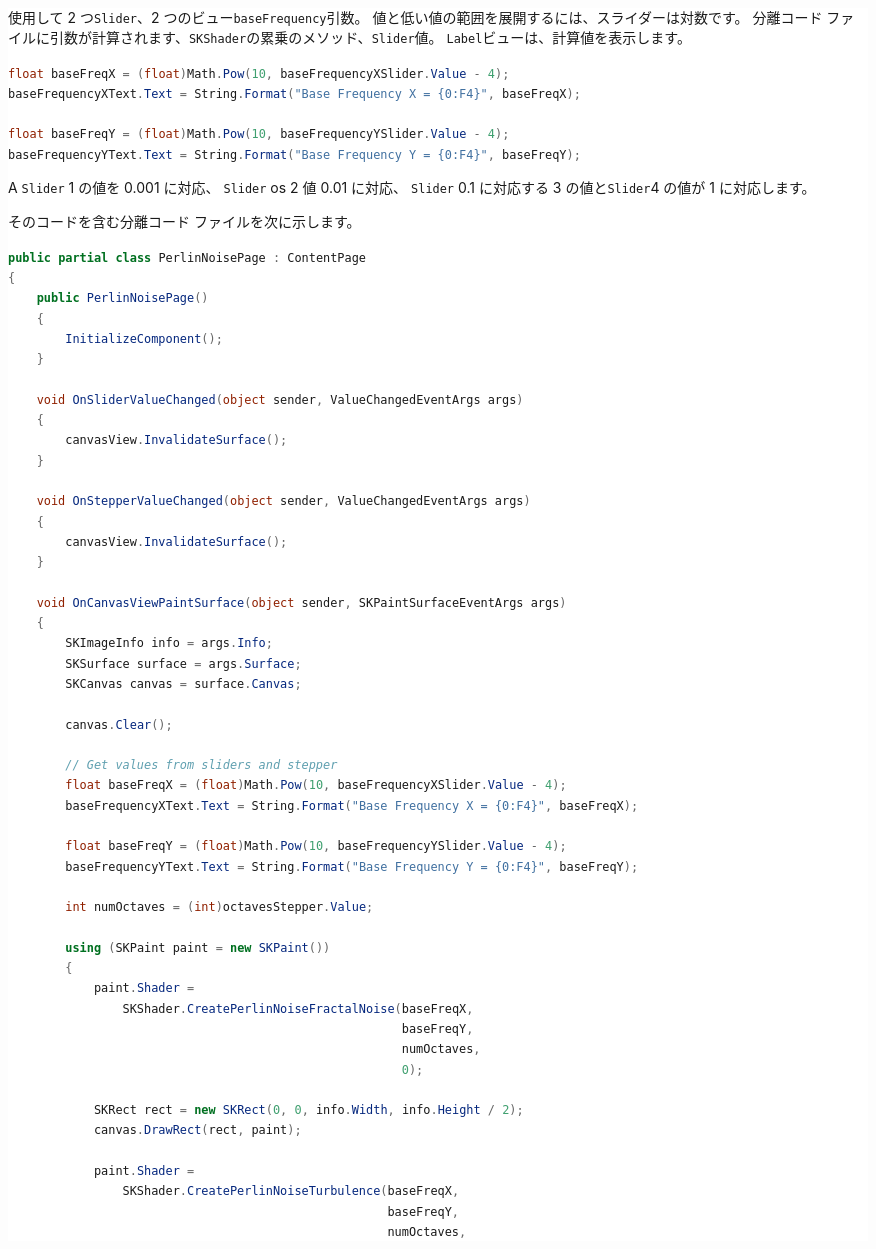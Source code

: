 使用して 2 つ`Slider`、2 つのビュー`baseFrequency`引数。 値と低い値の範囲を展開するには、スライダーは対数です。 分離コード ファイルに引数が計算されます、`SKShader`の累乗のメソッド、`Slider`値。 `Label`ビューは、計算値を表示します。

```csharp
float baseFreqX = (float)Math.Pow(10, baseFrequencyXSlider.Value - 4);
baseFrequencyXText.Text = String.Format("Base Frequency X = {0:F4}", baseFreqX);

float baseFreqY = (float)Math.Pow(10, baseFrequencyYSlider.Value - 4);
baseFrequencyYText.Text = String.Format("Base Frequency Y = {0:F4}", baseFreqY);
```

A `Slider` 1 の値を 0.001 に対応、 `Slider` os 2 値 0.01 に対応、 `Slider` 0.1 に対応する 3 の値と`Slider`4 の値が 1 に対応します。

そのコードを含む分離コード ファイルを次に示します。

```csharp
public partial class PerlinNoisePage : ContentPage
{
    public PerlinNoisePage()
    {
        InitializeComponent();
    }

    void OnSliderValueChanged(object sender, ValueChangedEventArgs args)
    {
        canvasView.InvalidateSurface();
    }

    void OnStepperValueChanged(object sender, ValueChangedEventArgs args)
    {
        canvasView.InvalidateSurface();
    }

    void OnCanvasViewPaintSurface(object sender, SKPaintSurfaceEventArgs args)
    {
        SKImageInfo info = args.Info;
        SKSurface surface = args.Surface;
        SKCanvas canvas = surface.Canvas;

        canvas.Clear();

        // Get values from sliders and stepper
        float baseFreqX = (float)Math.Pow(10, baseFrequencyXSlider.Value - 4);
        baseFrequencyXText.Text = String.Format("Base Frequency X = {0:F4}", baseFreqX);

        float baseFreqY = (float)Math.Pow(10, baseFrequencyYSlider.Value - 4);
        baseFrequencyYText.Text = String.Format("Base Frequency Y = {0:F4}", baseFreqY);

        int numOctaves = (int)octavesStepper.Value;

        using (SKPaint paint = new SKPaint())
        {
            paint.Shader =
                SKShader.CreatePerlinNoiseFractalNoise(baseFreqX,
                                                       baseFreqY,
                                                       numOctaves,
                                                       0);

            SKRect rect = new SKRect(0, 0, info.Width, info.Height / 2);
            canvas.DrawRect(rect, paint);

            paint.Shader =
                SKShader.CreatePerlinNoiseTurbulence(baseFreqX,
                                                     baseFreqY,
                                                     numOctaves,
```